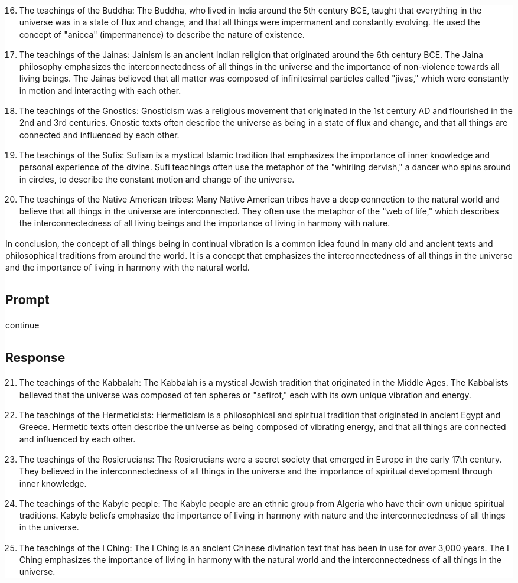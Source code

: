 16. The teachings of the Buddha: The Buddha, who lived in India around the 5th century BCE, taught that everything in the universe was in a state of flux and change, and that all things were impermanent and constantly evolving. He used the concept of "anicca" (impermanence) to describe the nature of existence.

17. The teachings of the Jainas: Jainism is an ancient Indian religion that originated around the 6th century BCE. The Jaina philosophy emphasizes the interconnectedness of all things in the universe and the importance of non-violence towards all living beings. The Jainas believed that all matter was composed of infinitesimal particles called "jivas," which were constantly in motion and interacting with each other.

18. The teachings of the Gnostics: Gnosticism was a religious movement that originated in the 1st century AD and flourished in the 2nd and 3rd centuries. Gnostic texts often describe the universe as being in a state of flux and change, and that all things are connected and influenced by each other.

19. The teachings of the Sufis: Sufism is a mystical Islamic tradition that emphasizes the importance of inner knowledge and personal experience of the divine. Sufi teachings often use the metaphor of the "whirling dervish," a dancer who spins around in circles, to describe the constant motion and change of the universe.

20. The teachings of the Native American tribes: Many Native American tribes have a deep connection to the natural world and believe that all things in the universe are interconnected. They often use the metaphor of the "web of life," which describes the interconnectedness of all living beings and the importance of living in harmony with nature.

In conclusion, the concept of all things being in continual vibration is a common idea found in many old and ancient texts and philosophical traditions from around the world. It is a concept that emphasizes the interconnectedness of all things in the universe and the importance of living in harmony with the natural world.

## Prompt

continue

## Response

21. The teachings of the Kabbalah: The Kabbalah is a mystical Jewish tradition that originated in the Middle Ages. The Kabbalists believed that the universe was composed of ten spheres or "sefirot," each with its own unique vibration and energy.

22. The teachings of the Hermeticists: Hermeticism is a philosophical and spiritual tradition that originated in ancient Egypt and Greece. Hermetic texts often describe the universe as being composed of vibrating energy, and that all things are connected and influenced by each other.

23. The teachings of the Rosicrucians: The Rosicrucians were a secret society that emerged in Europe in the early 17th century. They believed in the interconnectedness of all things in the universe and the importance of spiritual development through inner knowledge.

24. The teachings of the Kabyle people: The Kabyle people are an ethnic group from Algeria who have their own unique spiritual traditions. Kabyle beliefs emphasize the importance of living in harmony with nature and the interconnectedness of all things in the universe.

25. The teachings of the I Ching: The I Ching is an ancient Chinese divination text that has been in use for over 3,000 years. The I Ching emphasizes the importance of living in harmony with the natural world and the interconnectedness of all things in the universe.
